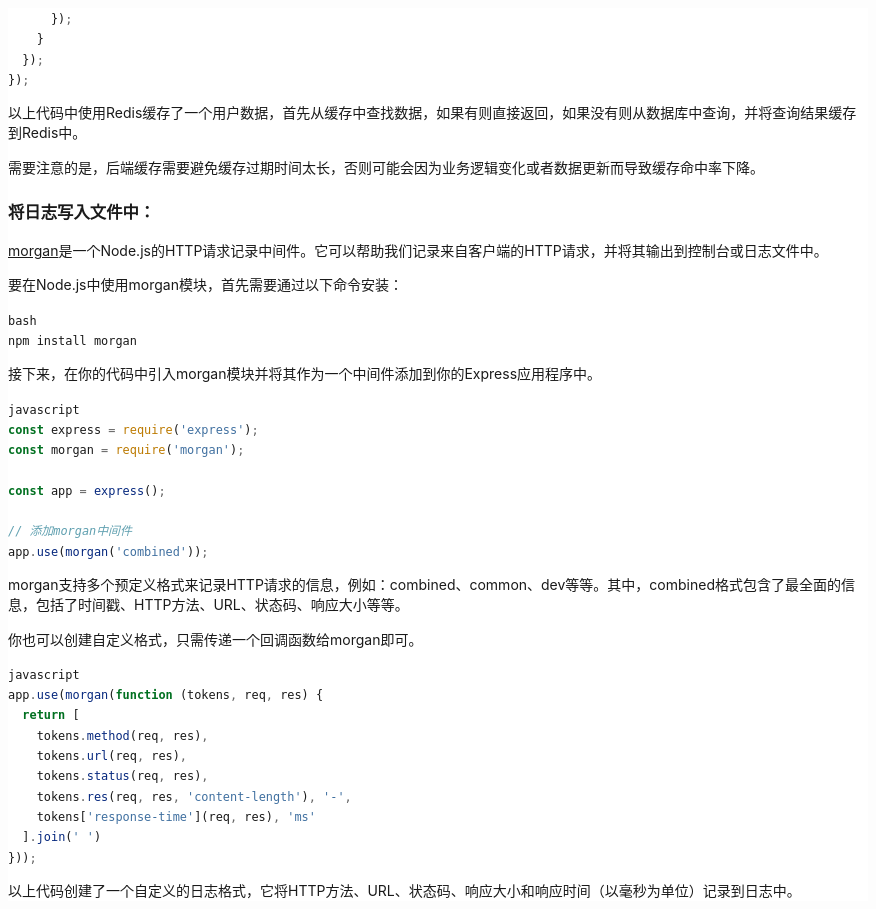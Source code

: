 ```JavaScript
      });
    }
  });
});
```

以上代码中使用Redis缓存了一个用户数据，首先从缓存中查找数据，如果有则直接返回，如果没有则从数据库中查询，并将查询结果缓存到Redis中。

需要注意的是，后端缓存需要避免缓存过期时间太长，否则可能会因为业务逻辑变化或者数据更新而导致缓存命中率下降。





### 将日志写入文件中：

[morgan](https://www.npmjs.com/package/morgan)是一个Node.js的HTTP请求记录中间件。它可以帮助我们记录来自客户端的HTTP请求，并将其输出到控制台或日志文件中。

要在Node.js中使用morgan模块，首先需要通过以下命令安装：

```
bash
npm install morgan
```

接下来，在你的代码中引入morgan模块并将其作为一个中间件添加到你的Express应用程序中。

```JavaScript
javascript
const express = require('express');
const morgan = require('morgan');

const app = express();

// 添加morgan中间件
app.use(morgan('combined'));
```

morgan支持多个预定义格式来记录HTTP请求的信息，例如：combined、common、dev等等。其中，combined格式包含了最全面的信息，包括了时间戳、HTTP方法、URL、状态码、响应大小等等。

你也可以创建自定义格式，只需传递一个回调函数给morgan即可。

```JavaScript
javascript
app.use(morgan(function (tokens, req, res) {
  return [
    tokens.method(req, res),
    tokens.url(req, res),
    tokens.status(req, res),
    tokens.res(req, res, 'content-length'), '-',
    tokens['response-time'](req, res), 'ms'
  ].join(' ')
}));
```

以上代码创建了一个自定义的日志格式，它将HTTP方法、URL、状态码、响应大小和响应时间（以毫秒为单位）记录到日志中。
